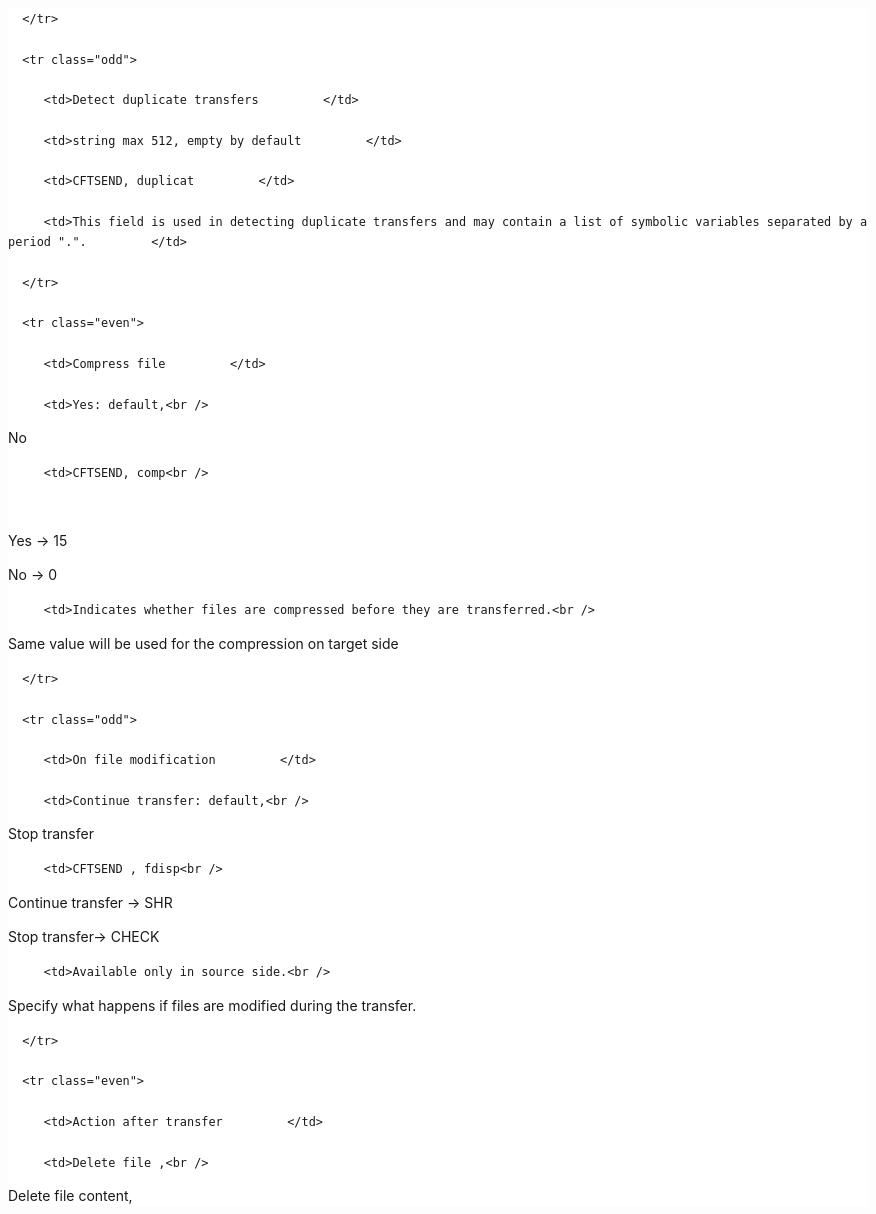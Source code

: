       </tr>

      <tr class="odd">

         <td>Detect duplicate transfers         </td>

         <td>string max 512, empty by default         </td>

         <td>CFTSEND, duplicat         </td>

         <td>This field is used in detecting duplicate transfers and may contain a list of symbolic variables separated by a period ".".         </td>

      </tr>

      <tr class="even">

         <td>Compress file         </td>

         <td>Yes: default,<br />

No         </td>

         <td>CFTSEND, comp<br />

<br />

Yes → 15<br />

No → 0         </td>

         <td>Indicates whether files are compressed before they are transferred.<br />

Same value will be used for the compression on target side         </td>

      </tr>

      <tr class="odd">

         <td>On file modification         </td>

         <td>Continue transfer: default,<br />

Stop transfer         </td>

         <td>CFTSEND , fdisp<br />

Continue transfer -&gt; SHR<br />

Stop transfer-&gt; CHECK         </td>

         <td>Available only in source side.<br />

Specify what happens if files are modified during the transfer.         </td>

      </tr>

      <tr class="even">

         <td>Action after transfer         </td>

         <td>Delete file ,<br />

Delete file content,<br />
